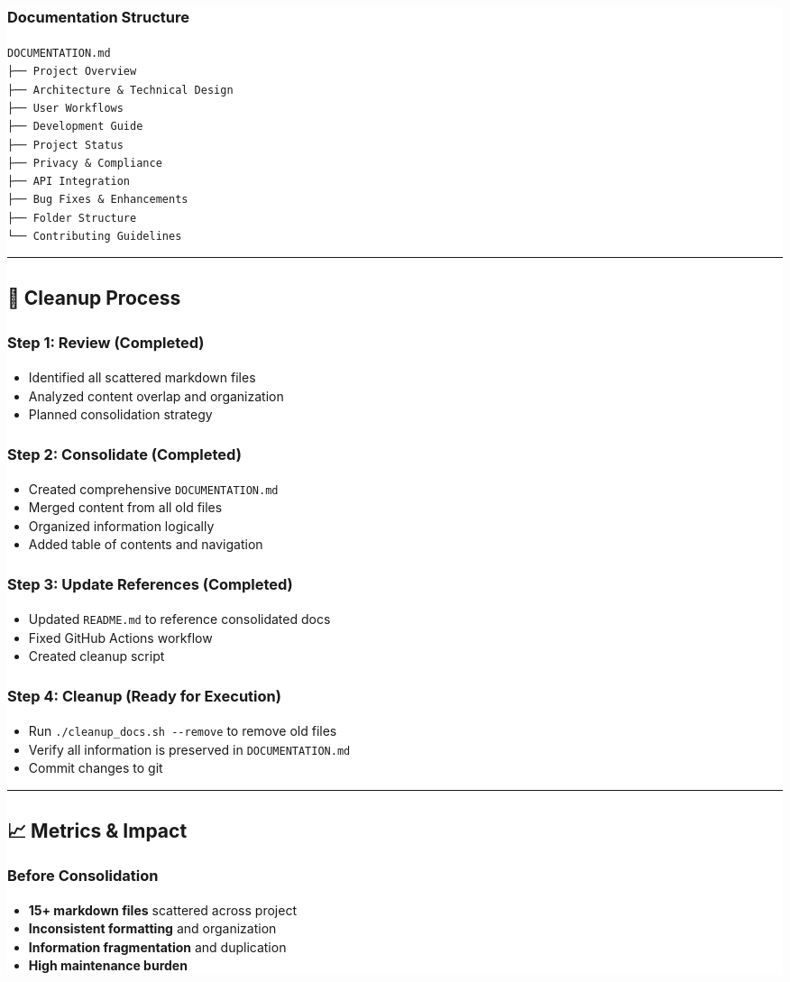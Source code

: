 ### **Documentation Structure**
```
DOCUMENTATION.md
├── Project Overview
├── Architecture & Technical Design
├── User Workflows
├── Development Guide
├── Project Status
├── Privacy & Compliance
├── API Integration
├── Bug Fixes & Enhancements
├── Folder Structure
└── Contributing Guidelines
```

---

## 🧹 **Cleanup Process**

### **Step 1: Review (Completed)**
- Identified all scattered markdown files
- Analyzed content overlap and organization
- Planned consolidation strategy

### **Step 2: Consolidate (Completed)**
- Created comprehensive `DOCUMENTATION.md`
- Merged content from all old files
- Organized information logically
- Added table of contents and navigation

### **Step 3: Update References (Completed)**
- Updated `README.md` to reference consolidated docs
- Fixed GitHub Actions workflow
- Created cleanup script

### **Step 4: Cleanup (Ready for Execution)**
- Run `./cleanup_docs.sh --remove` to remove old files
- Verify all information is preserved in `DOCUMENTATION.md`
- Commit changes to git

---

## 📈 **Metrics & Impact**

### **Before Consolidation**
- **15+ markdown files** scattered across project
- **Inconsistent formatting** and organization
- **Information fragmentation** and duplication
- **High maintenance burden**
